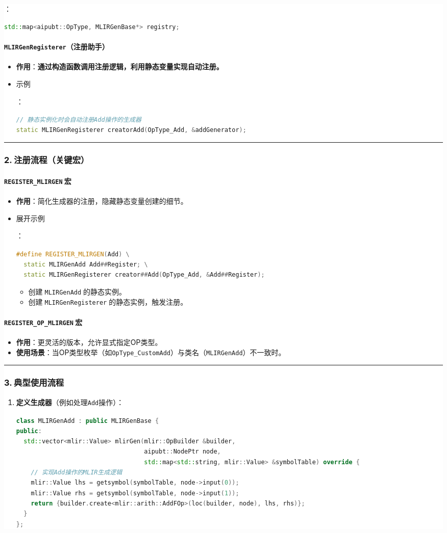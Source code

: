   ：

  ```cpp
  std::map<aipubt::OpType, MLIRGenBase*> registry;
  ```

#### **`MLIRGenRegisterer`（注册助手）**

- **作用**：**通过构造函数调用注册逻辑，利用静态变量实现自动注册。**

- 示例

  ：

  ```cpp
  // 静态实例化时会自动注册Add操作的生成器
  static MLIRGenRegisterer creatorAdd(OpType_Add, &addGenerator);
  ```

------

### 2. **注册流程（关键宏）**

#### **`REGISTER_MLIRGEN` 宏**

- **作用**：简化生成器的注册，隐藏静态变量创建的细节。

- 展开示例

  ：

  ```cpp
  #define REGISTER_MLIRGEN(Add) \
    static MLIRGenAdd Add##Register; \
    static MLIRGenRegisterer creator##Add(OpType_Add, &Add##Register);
  ```

  - 创建 `MLIRGenAdd` 的静态实例。
  - 创建 `MLIRGenRegisterer` 的静态实例，触发注册。

#### **`REGISTER_OP_MLIRGEN` 宏**

- **作用**：更灵活的版本，允许显式指定OP类型。
- **使用场景**：当OP类型枚举（如`OpType_CustomAdd`）与类名（`MLIRGenAdd`）不一致时。

------

### 3. **典型使用流程**

1. **定义生成器**（例如处理`Add`操作）：

   ```cpp
   class MLIRGenAdd : public MLIRGenBase {
   public:
     std::vector<mlir::Value> mlirGen(mlir::OpBuilder &builder,
                                      aipubt::NodePtr node,
                                      std::map<std::string, mlir::Value> &symbolTable) override {
       // 实现Add操作的MLIR生成逻辑
       mlir::Value lhs = getsymbol(symbolTable, node->input(0));
       mlir::Value rhs = getsymbol(symbolTable, node->input(1));
       return {builder.create<mlir::arith::AddFOp>(loc(builder, node), lhs, rhs)};
     }
   };
   ```
